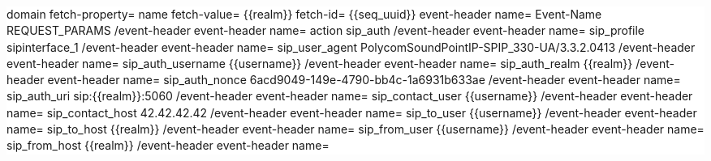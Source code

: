 domain
 fetch-property=
name
 fetch-value=
{{realm}}
 fetch-id=
{{seq_uuid}}
event-header name=
Event-Name
REQUEST_PARAMS
/event-header
event-header name=
action
sip_auth
/event-header
event-header name=
sip_profile
sipinterface_1
/event-header
event-header name=
sip_user_agent
PolycomSoundPointIP-SPIP_330-UA/3.3.2.0413
/event-header
event-header name=
sip_auth_username
{{username}}
/event-header
event-header name=
sip_auth_realm
{{realm}}
/event-header
event-header name=
sip_auth_nonce
6acd9049-149e-4790-bb4c-1a6931b633ae
/event-header
event-header name=
sip_auth_uri
sip:{{realm}}:5060
/event-header
event-header name=
sip_contact_user
{{username}}
/event-header
event-header name=
sip_contact_host
42.42.42.42
/event-header
event-header name=
sip_to_user
{{username}}
/event-header
event-header name=
sip_to_host
{{realm}}
/event-header
event-header name=
sip_from_user
{{username}}
/event-header
event-header name=
sip_from_host
{{realm}}
/event-header
event-header name=